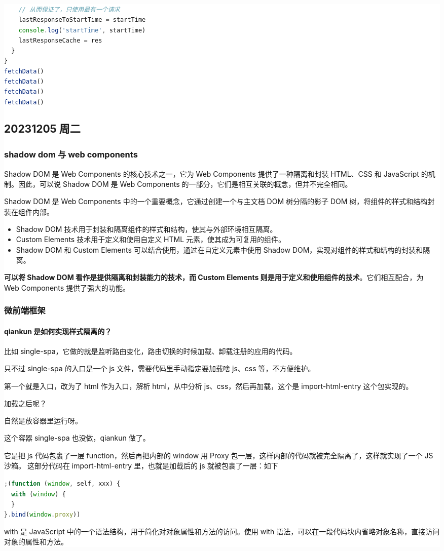 ```js
    // 从而保证了，只使用最有一个请求
    lastResponseToStartTime = startTime
    console.log('startTime', startTime)
    lastResponseCache = res
  }
}
fetchData()
fetchData()
fetchData()
fetchData()
```

## 20231205 周二

### shadow dom 与 web components

Shadow DOM 是 Web Components 的核心技术之一，它为 Web Components 提供了一种隔离和封装 HTML、CSS 和 JavaScript 的机制。因此，可以说 Shadow DOM 是 Web Components 的一部分，它们是相互关联的概念，但并不完全相同。

Shadow DOM 是 Web Components 中的一个重要概念，它通过创建一个与主文档 DOM 树分隔的影子 DOM 树，将组件的样式和结构封装在组件内部。

- Shadow DOM 技术用于封装和隔离组件的样式和结构，使其与外部环境相互隔离。
- Custom Elements 技术用于定义和使用自定义 HTML 元素，使其成为可复用的组件。
- Shadow DOM 和 Custom Elements 可以结合使用，通过在自定义元素中使用 Shadow DOM，实现对组件的样式和结构的封装和隔离。

**可以将 Shadow DOM 看作是提供隔离和封装能力的技术，而 Custom Elements 则是用于定义和使用组件的技术**。它们相互配合，为 Web Components 提供了强大的功能。

### 微前端框架

#### qiankun 是如何实现样式隔离的？

比如 single-spa，它做的就是监听路由变化，路由切换的时候加载、卸载注册的应用的代码。

只不过 single-spa 的入口是一个 js 文件，需要代码里手动指定要加载啥 js、css 等，不方便维护。

第一个就是入口，改为了 html 作为入口，解析 html，从中分析 js、css，然后再加载，这个是 import-html-entry 这个包实现的。

加载之后呢？

自然是放容器里运行呀。

这个容器 single-spa 也没做，qiankun 做了。

它是把 js 代码包裹了一层 function，然后再把内部的 window 用 Proxy 包一层，这样内部的代码就被完全隔离了，这样就实现了一个 JS 沙箱。
这部分代码在 import-html-entry 里，也就是加载后的 js 就被包裹了一层：如下

```js
;(function (window, self, xxx) {
  with (window) {
  }
}.bind(window.proxy))
```

with 是 JavaScript 中的一个语法结构，用于简化对对象属性和方法的访问。使用 with 语法，可以在一段代码块内省略对象名称，直接访问对象的属性和方法。
